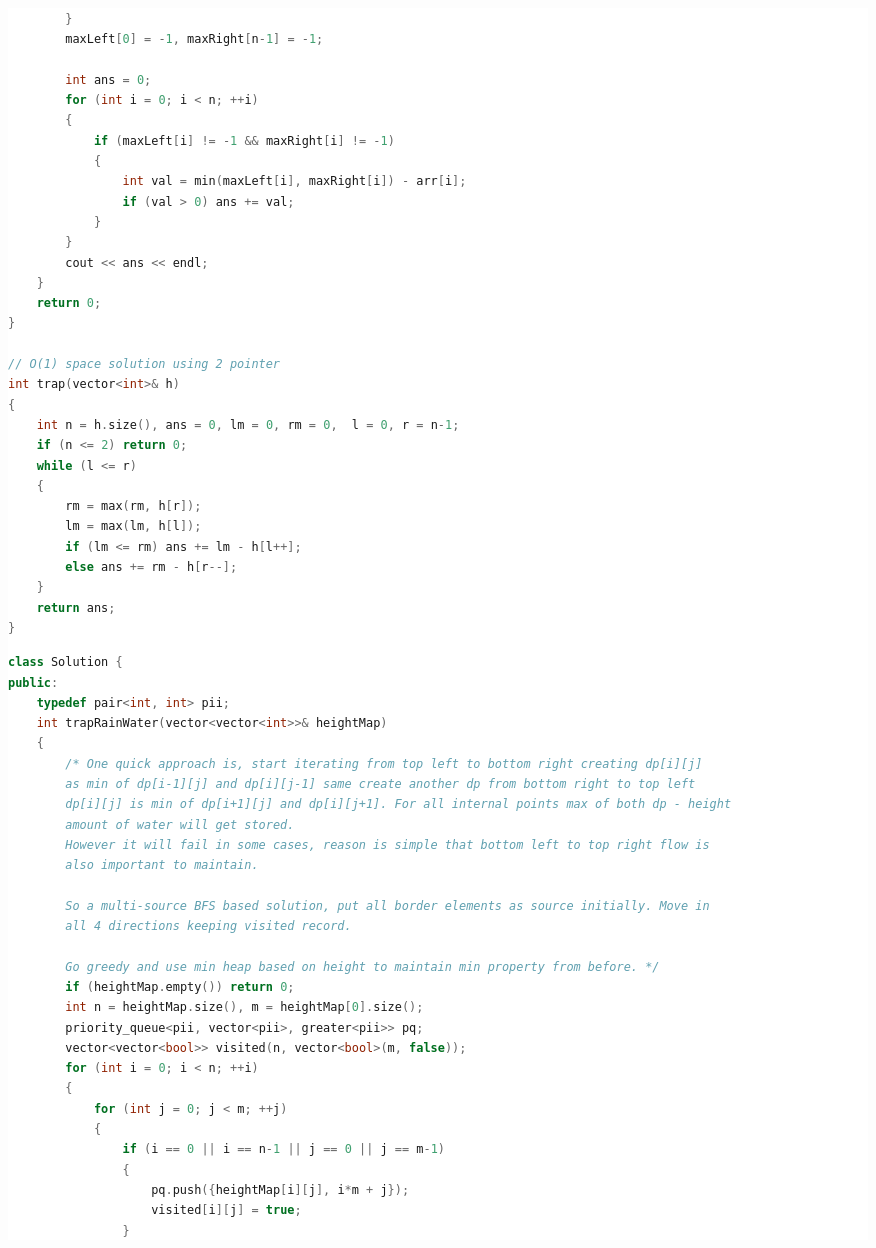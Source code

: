 ```cpp
        }
        maxLeft[0] = -1, maxRight[n-1] = -1;

        int ans = 0;
        for (int i = 0; i < n; ++i)
        {
            if (maxLeft[i] != -1 && maxRight[i] != -1)
            {
                int val = min(maxLeft[i], maxRight[i]) - arr[i];
                if (val > 0) ans += val;
            }
        }
        cout << ans << endl;
    }
    return 0;
}

// O(1) space solution using 2 pointer
int trap(vector<int>& h)
{
    int n = h.size(), ans = 0, lm = 0, rm = 0,  l = 0, r = n-1;
    if (n <= 2) return 0;
    while (l <= r)
    {
        rm = max(rm, h[r]);
        lm = max(lm, h[l]);
        if (lm <= rm) ans += lm - h[l++]; 
        else ans += rm - h[r--];
    }
    return ans;
}
```

```cpp
class Solution {
public:
    typedef pair<int, int> pii;
    int trapRainWater(vector<vector<int>>& heightMap)
    {
        /* One quick approach is, start iterating from top left to bottom right creating dp[i][j]
        as min of dp[i-1][j] and dp[i][j-1] same create another dp from bottom right to top left
        dp[i][j] is min of dp[i+1][j] and dp[i][j+1]. For all internal points max of both dp - height
        amount of water will get stored.
        However it will fail in some cases, reason is simple that bottom left to top right flow is
        also important to maintain.
        
        So a multi-source BFS based solution, put all border elements as source initially. Move in
        all 4 directions keeping visited record.
        
        Go greedy and use min heap based on height to maintain min property from before. */
        if (heightMap.empty()) return 0;
        int n = heightMap.size(), m = heightMap[0].size();
        priority_queue<pii, vector<pii>, greater<pii>> pq;
        vector<vector<bool>> visited(n, vector<bool>(m, false));
        for (int i = 0; i < n; ++i)
        {
            for (int j = 0; j < m; ++j)
            {
                if (i == 0 || i == n-1 || j == 0 || j == m-1)
                {
                    pq.push({heightMap[i][j], i*m + j});
                    visited[i][j] = true;
                }
```